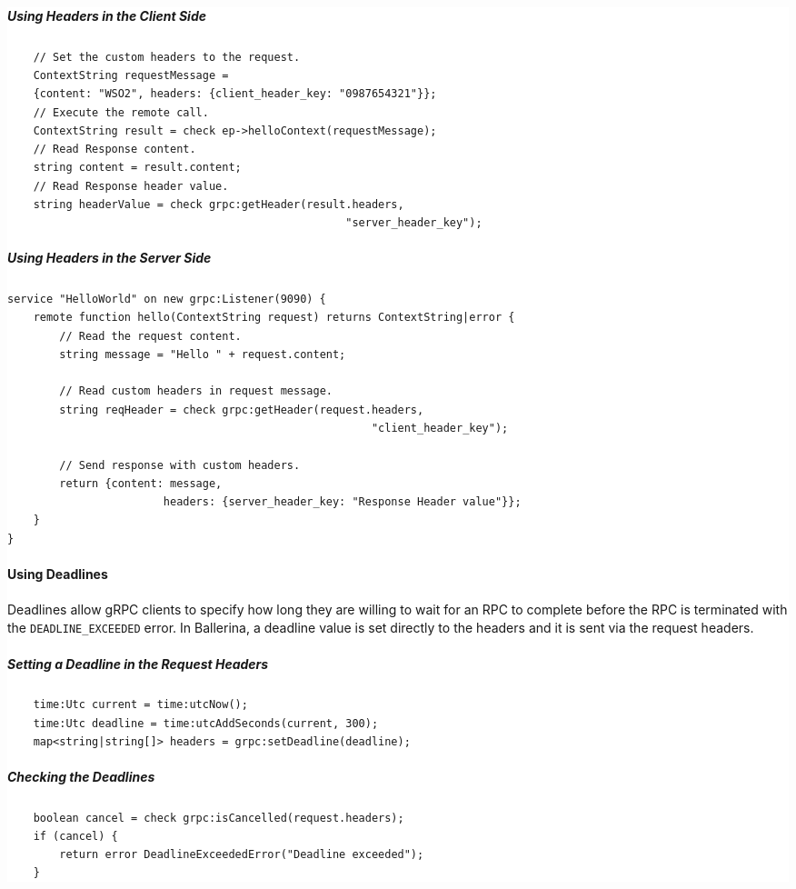 ##### Using Headers in the Client Side

```ballerina
    // Set the custom headers to the request.
    ContextString requestMessage =
    {content: "WSO2", headers: {client_header_key: "0987654321"}};
    // Execute the remote call.
    ContextString result = check ep->helloContext(requestMessage);
    // Read Response content.
    string content = result.content;
    // Read Response header value.
    string headerValue = check grpc:getHeader(result.headers, 
                                                    "server_header_key");
```

##### Using Headers in the Server Side

```ballerina
service "HelloWorld" on new grpc:Listener(9090) {
    remote function hello(ContextString request) returns ContextString|error {
        // Read the request content.
        string message = "Hello " + request.content;

        // Read custom headers in request message.
        string reqHeader = check grpc:getHeader(request.headers, 
                                                        "client_header_key");

        // Send response with custom headers.
        return {content: message, 
                        headers: {server_header_key: "Response Header value"}};
    }
}
```

#### Using Deadlines

Deadlines allow gRPC clients to specify how long they are willing to wait for an RPC to complete before the RPC is
 terminated with the `DEADLINE_EXCEEDED` error. In Ballerina, a deadline value is set directly to the headers and it is sent
  via the request headers.

##### Setting a Deadline in the Request Headers

```ballerina
    time:Utc current = time:utcNow();
    time:Utc deadline = time:utcAddSeconds(current, 300);
    map<string|string[]> headers = grpc:setDeadline(deadline);
```

##### Checking the Deadlines

```ballerina
    boolean cancel = check grpc:isCancelled(request.headers);
    if (cancel) {
        return error DeadlineExceededError("Deadline exceeded");
    }
```
